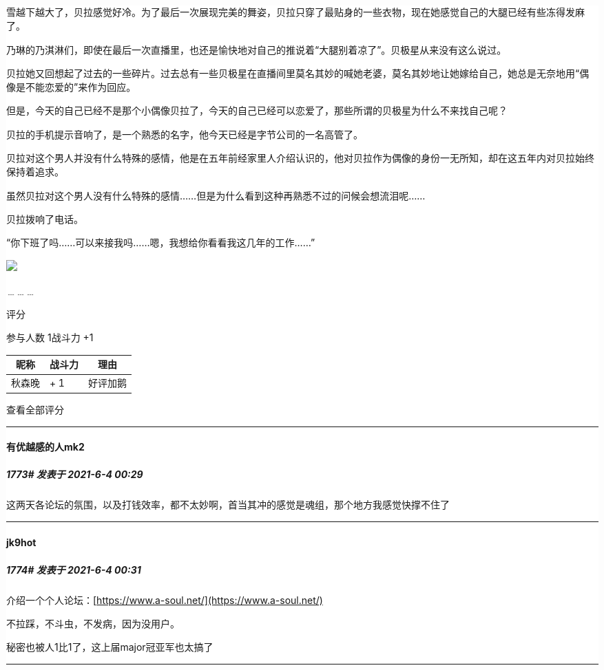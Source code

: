
雪越下越大了，贝拉感觉好冷。为了最后一次展现完美的舞姿，贝拉只穿了最贴身的一些衣物，现在她感觉自己的大腿已经有些冻得发麻了。

乃琳的乃淇淋们，即使在最后一次直播里，也还是愉快地对自己的推说着“大腿别着凉了”。贝极星从来没有这么说过。

贝拉她又回想起了过去的一些碎片。过去总有一些贝极星在直播间里莫名其妙的喊她老婆，莫名其妙地让她嫁给自己，她总是无奈地用“偶像是不能恋爱的”来作为回应。

但是，今天的自己已经不是那个小偶像贝拉了，今天的自己已经可以恋爱了，那些所谓的贝极星为什么不来找自己呢？


贝拉的手机提示音响了，是一个熟悉的名字，他今天已经是字节公司的一名高管了。

贝拉对这个男人并没有什么特殊的感情，他是在五年前经家里人介绍认识的，他对贝拉作为偶像的身份一无所知，却在这五年内对贝拉始终保持着追求。

虽然贝拉对这个男人没有什么特殊的感情……但是为什么看到这种再熟悉不过的问候会想流泪呢……


贝拉拨响了电话。

“你下班了吗……可以来接我吗……嗯，我想给你看看我这几年的工作……”

<img src="https://static.saraba1st.com/image/smiley/face2017/076.png" referrerpolicy="no-referrer">


﹍﹍﹍

评分


 参与人数 1战斗力 +1

|昵称|战斗力|理由|
|----|---|---|
| 秋森晚| + 1|好评加鹅|


查看全部评分


-----

####  有优越感的人mk2  
##### 1773#       发表于 2021-6-4 00:29


这两天各论坛的氛围，以及打钱效率，都不太妙啊，首当其冲的感觉是魂组，那个地方我感觉快撑不住了


-----

####  jk9hot  
##### 1774#       发表于 2021-6-4 00:31


介绍一个个人论坛：[https://www.a-soul.net/](https://www.a-soul.net/)

不拉踩，不斗虫，不发病，因为没用户。


秘密也被人1比1了，这上届major冠亚军也太搞了


-----
